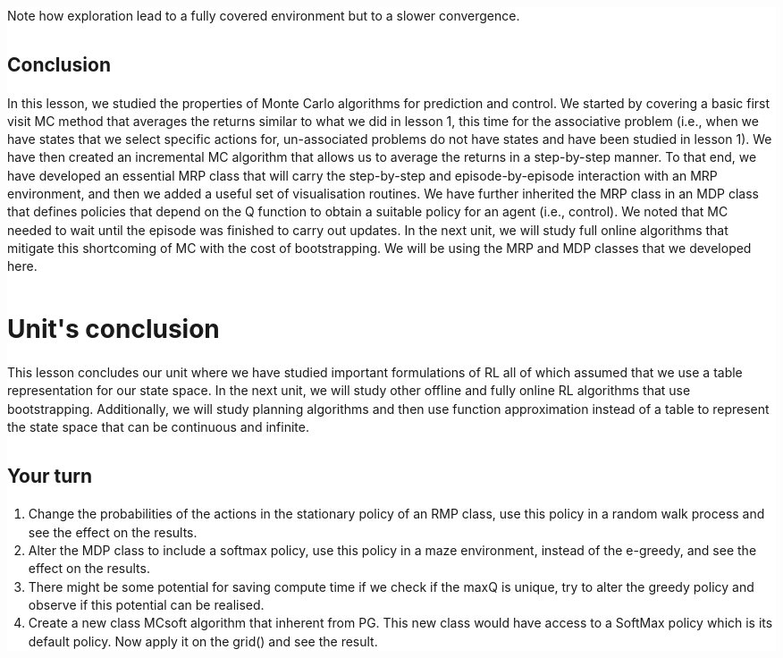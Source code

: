 

Note how exploration lead to a fully covered environment but to a slower convergence.

## Conclusion
In this lesson, we studied the properties of Monte Carlo algorithms for prediction and control. We started by covering a basic first visit MC method that averages the returns similar to what we did in lesson 1, this time for the associative problem (i.e., when we have states that we select specific actions for, un-associated problems do not have states and have been studied in lesson 1). We have then created an incremental MC algorithm that allows us to average the returns in a step-by-step manner. To that end, we have developed an essential MRP class that will carry the step-by-step and episode-by-episode interaction with an MRP environment, and then we added a useful set of visualisation routines. We have further inherited the MRP class in an MDP class that defines policies that depend on the Q function to obtain a suitable policy for an agent (i.e., control).
We noted that MC needed to wait until the episode was finished to carry out updates. In the next unit, we will study full online algorithms that mitigate this shortcoming of MC with the cost of bootstrapping. We will be using the MRP and MDP classes that we developed here.


# Unit's conclusion
This lesson concludes our unit where we have studied important formulations of RL all of which assumed that we use a table representation for our state space. In the next unit, we will study other offline and fully online RL algorithms that use bootstrapping. Additionally, we will study planning algorithms and then use function approximation instead of a table to represent the state space that can be continuous and infinite.


## Your turn
1. Change the probabilities of the actions in the stationary policy of an RMP class, use this policy in a random walk process and see the effect on the results.
1. Alter the MDP class to include a softmax policy, use this policy in a maze environment, instead of the e-greedy, and see the effect on the results.
1. There might be some potential for saving compute time if we check if the maxQ is unique, try to alter the greedy policy and observe if this potential can be realised.
1. Create a new class MCsoft algorithm that inherent from PG. This new class would have access to a SoftMax policy which is its default policy. Now apply it on the grid() and see the result.

